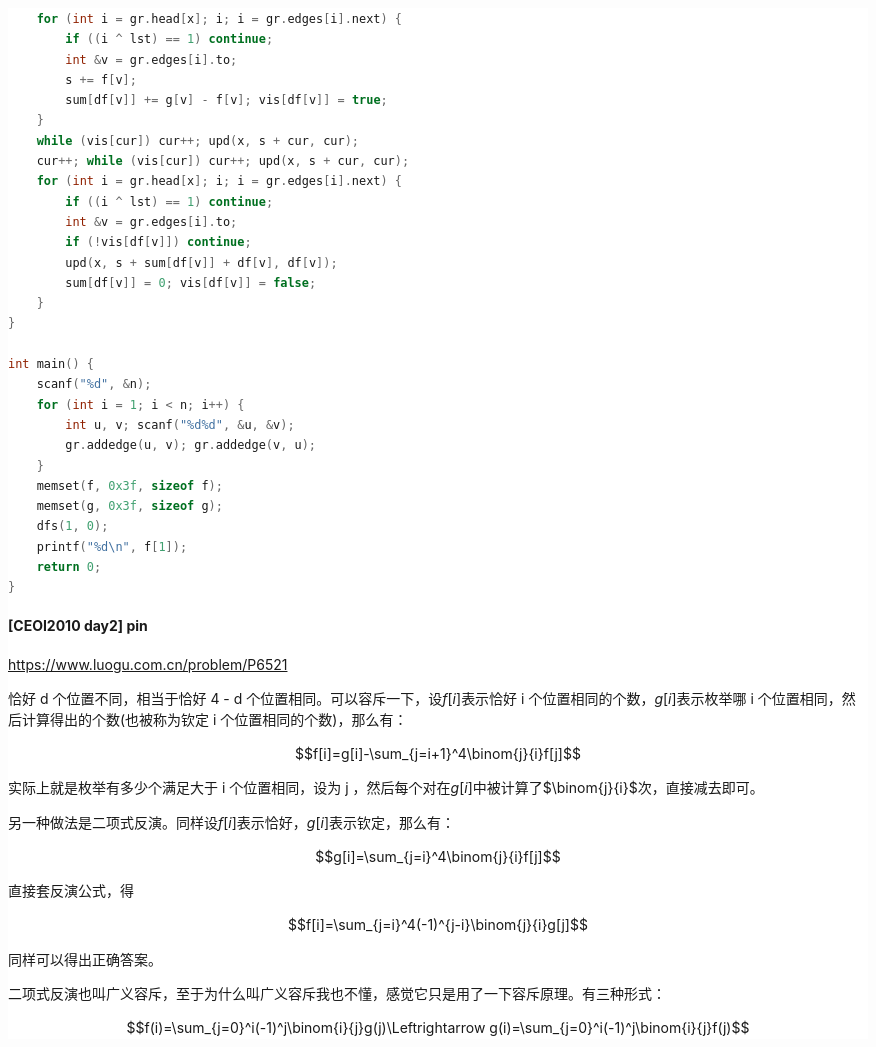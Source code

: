 ```cpp
	for (int i = gr.head[x]; i; i = gr.edges[i].next) {
		if ((i ^ lst) == 1) continue;
		int &v = gr.edges[i].to;
		s += f[v];
		sum[df[v]] += g[v] - f[v]; vis[df[v]] = true;
	}
	while (vis[cur]) cur++; upd(x, s + cur, cur);
	cur++; while (vis[cur]) cur++; upd(x, s + cur, cur);
	for (int i = gr.head[x]; i; i = gr.edges[i].next) {
		if ((i ^ lst) == 1) continue;
		int &v = gr.edges[i].to;
		if (!vis[df[v]]) continue;
		upd(x, s + sum[df[v]] + df[v], df[v]);
		sum[df[v]] = 0; vis[df[v]] = false;
	}
}

int main() {
	scanf("%d", &n);
	for (int i = 1; i < n; i++) {
		int u, v; scanf("%d%d", &u, &v);
		gr.addedge(u, v); gr.addedge(v, u);
	}
	memset(f, 0x3f, sizeof f);
	memset(g, 0x3f, sizeof g);
	dfs(1, 0);
	printf("%d\n", f[1]);
	return 0;
}
```

#### [CEOI2010 day2] pin
https://www.luogu.com.cn/problem/P6521

恰好 d 个位置不同，相当于恰好 4 - d 个位置相同。可以容斥一下，设$f[i]$表示恰好 i 个位置相同的个数，$g[i]$表示枚举哪 i 个位置相同，然后计算得出的个数(也被称为钦定 i 个位置相同的个数)，那么有：

$$f[i]=g[i]-\sum_{j=i+1}^4\binom{j}{i}f[j]$$

实际上就是枚举有多少个满足大于 i 个位置相同，设为 j ，然后每个对在$g[i]$中被计算了$\binom{j}{i}$次，直接减去即可。

另一种做法是二项式反演。同样设$f[i]$表示恰好，$g[i]$表示钦定，那么有：

$$g[i]=\sum_{j=i}^4\binom{j}{i}f[j]$$

直接套反演公式，得

$$f[i]=\sum_{j=i}^4(-1)^{j-i}\binom{j}{i}g[j]$$

同样可以得出正确答案。

二项式反演也叫广义容斥，至于为什么叫广义容斥我也不懂，感觉它只是用了一下容斥原理。有三种形式：

$$f(i)=\sum_{j=0}^i(-1)^j\binom{i}{j}g(j)\Leftrightarrow g(i)=\sum_{j=0}^i(-1)^j\binom{i}{j}f(j)$$
